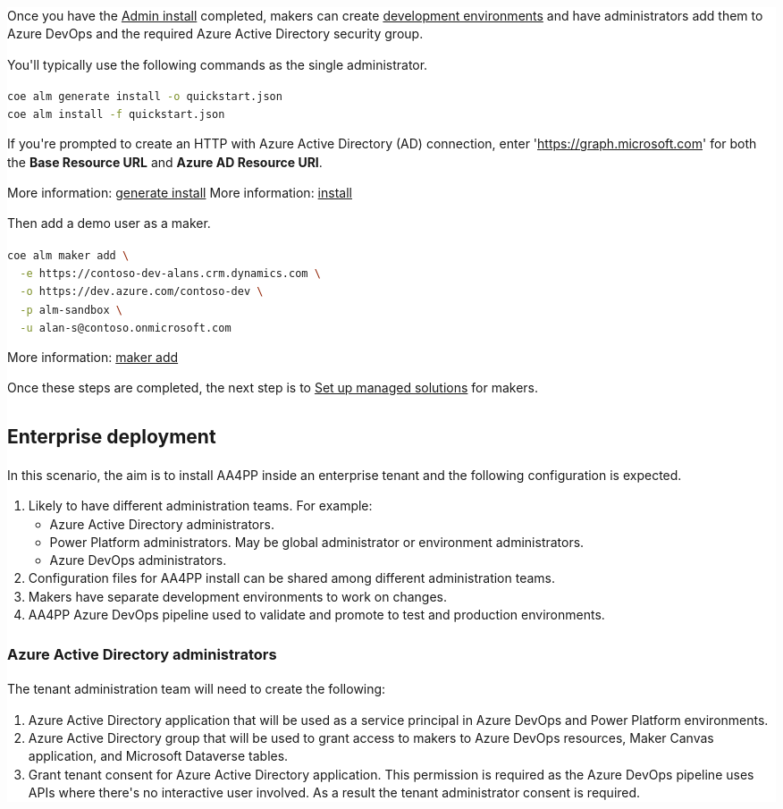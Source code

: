 Once you have the [Admin install](../admin-install.md) completed, makers can create [development environments](../development-environments.md) and have administrators add them to Azure DevOps and the required Azure Active Directory security group.

You'll typically use the following commands as the single administrator.

```bash
coe alm generate install -o quickstart.json
coe alm install -f quickstart.json
```

If you're prompted to create an HTTP with Azure Active Directory (AD) connection, enter 'https://graph.microsoft.com' for both the **Base Resource URL** and **Azure AD Resource URI**.

More information: [generate install](https://aka.ms/coe-cli/help/alm/generate/install)
More information: [install](https://aka.ms/coe-cli/help/alm/install)

Then add a demo user as a maker.

```bash
coe alm maker add \
  -e https://contoso-dev-alans.crm.dynamics.com \
  -o https://dev.azure.com/contoso-dev \
  -p alm-sandbox \
  -u alan-s@contoso.onmicrosoft.com
```

More information: [maker add](https://aka.ms/coe-cli/help/alm/maker/add)

Once these steps are completed, the next step is to [Set up managed solutions](../maker-setup.md) for makers.

## Enterprise deployment

In this scenario, the aim is to install AA4PP inside an enterprise tenant and the following configuration is expected.

1. Likely to have different administration teams. For example:
   - Azure Active Directory administrators.
   - Power Platform administrators. May be global administrator or environment administrators.
   - Azure DevOps administrators.
1. Configuration files for AA4PP install can be shared among different administration teams.
1. Makers have separate development environments to work on changes.
1. AA4PP Azure DevOps pipeline used to validate and promote to test and production environments.

### Azure Active Directory administrators

The tenant administration team will need to create the following:

1. Azure Active Directory application that will be used as a service principal in Azure DevOps and Power Platform environments.
1. Azure Active Directory group that will be used to grant access to makers to Azure DevOps resources, Maker Canvas application, and Microsoft Dataverse tables.
1. Grant tenant consent for Azure Active Directory application. This permission is required as the Azure DevOps pipeline uses APIs where there's no interactive user involved. As a result the tenant administrator consent is required.
